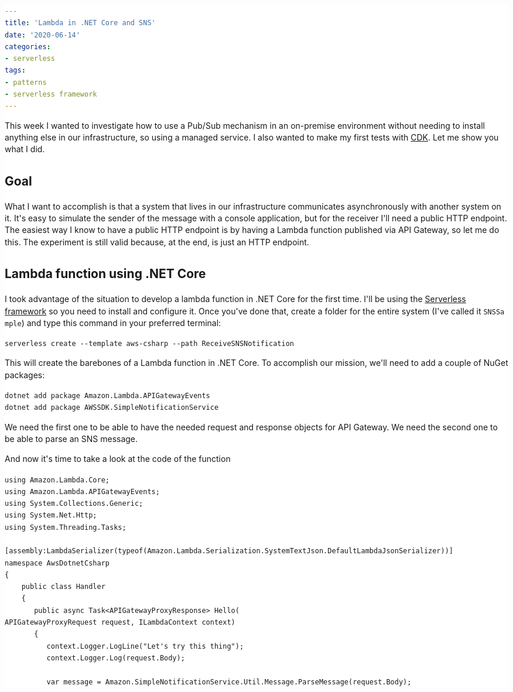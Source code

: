 ```yaml
---
title: 'Lambda in .NET Core and SNS'
date: '2020-06-14'
categories:
- serverless
tags:
- patterns
- serverless framework
---
```


This week I wanted to investigate how to use a Pub/Sub mechanism in an on-premise environment without needing to install anything else in our infrastructure, so using a managed service. I also wanted to make my first tests with [CDK](https://docs.aws.amazon.com/cdk/). Let me show you what I did.

## Goal
What I want to accomplish is that a system that lives in our infrastructure communicates asynchronously with another system on it. It's easy to simulate the sender of the message with a console application, but for the receiver I'll need a public HTTP endpoint. The easiest way I know to have a public HTTP endpoint is by having a Lambda function published via API Gateway, so let me do this. The experiment is still valid because, at the end, is just an HTTP endpoint.

## Lambda function using .NET Core
I took advantage of the situation to develop a lambda function in .NET Core for the first time. I'll be using the [Serverless framework](https://serverless.com) so you need to install and configure it. Once you've done that, create a folder for the entire system (I've called it `SNSSample`) and type this command in your preferred terminal:
```
serverless create --template aws-csharp --path ReceiveSNSNotification
```

This will create the barebones of a Lambda function in .NET Core. To accomplish our mission, we'll need to add a couple of NuGet packages:
```
dotnet add package Amazon.Lambda.APIGatewayEvents
dotnet add package AWSSDK.SimpleNotificationService
```

We need the first one to be able to have the needed request and response objects for API Gateway. We need the second one to be able to parse an SNS message.

And now it's time to take a look at the code of the function

```
using Amazon.Lambda.Core;
using Amazon.Lambda.APIGatewayEvents;
using System.Collections.Generic;
using System.Net.Http;
using System.Threading.Tasks;

[assembly:LambdaSerializer(typeof(Amazon.Lambda.Serialization.SystemTextJson.DefaultLambdaJsonSerializer))]
namespace AwsDotnetCsharp
{
    public class Handler
    {
       public async Task<APIGatewayProxyResponse> Hello(
APIGatewayProxyRequest request, ILambdaContext context)
       {
          context.Logger.LogLine("Let's try this thing");
          context.Logger.Log(request.Body);

          var message = Amazon.SimpleNotificationService.Util.Message.ParseMessage(request.Body);

```